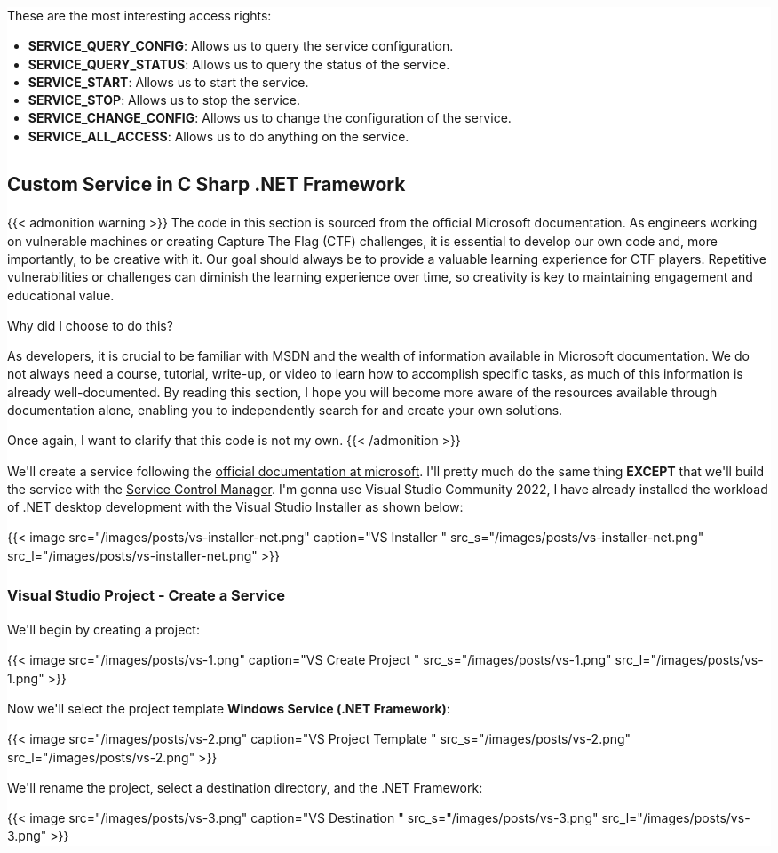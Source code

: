 
These are the most interesting access rights:

- **SERVICE_QUERY_CONFIG**: Allows us to query the service configuration.
- **SERVICE_QUERY_STATUS**: Allows us to query the status of the service.
- **SERVICE_START**: Allows us to start the service.
- **SERVICE_STOP**: Allows us to stop the service.
- **SERVICE_CHANGE_CONFIG**: Allows us to change the configuration of the service.
- **SERVICE_ALL_ACCESS**: Allows us to do anything on the service.

## Custom Service in C Sharp .NET Framework

{{< admonition warning >}}
The code in this section is sourced from the official Microsoft documentation. As engineers working on vulnerable machines or creating Capture The Flag (CTF) challenges, it is essential to develop our own code and, more importantly, to be creative with it. Our goal should always be to provide a valuable learning experience for CTF players. Repetitive vulnerabilities or challenges can diminish the learning experience over time, so creativity is key to maintaining engagement and educational value.

Why did I choose to do this?

As developers, it is crucial to be familiar with MSDN and the wealth of information available in Microsoft documentation. We do not always need a course, tutorial, write-up, or video to learn how to accomplish specific tasks, as much of this information is already well-documented. By reading this section, I hope you will become more aware of the resources available through documentation alone, enabling you to independently search for and create your own solutions.

Once again, I want to clarify that this code is not my own.
{{< /admonition >}}

We'll create a service following the [official documentation at microsoft](https://docs.microsoft.com/en-us/dotnet/framework/windows-services/walkthrough-creating-a-windows-service-application-in-the-component-designer). I'll pretty much do the same thing **EXCEPT** that we'll build the service with the [Service Control Manager](https://docs.microsoft.com/en-us/windows/win32/services/service-control-manager). I'm gonna use Visual Studio Community 2022, I have already installed the workload of .NET desktop development with the Visual Studio Installer as shown below:

{{< image src="/images/posts/vs-installer-net.png" caption="VS Installer " src_s="/images/posts/vs-installer-net.png" src_l="/images/posts/vs-installer-net.png" >}}

### Visual Studio Project - Create a Service

We'll begin by creating a project:

{{< image src="/images/posts/vs-1.png" caption="VS Create Project " src_s="/images/posts/vs-1.png" src_l="/images/posts/vs-1.png" >}}

Now we'll select the project template **Windows Service (.NET Framework)**:

{{< image src="/images/posts/vs-2.png" caption="VS Project Template " src_s="/images/posts/vs-2.png" src_l="/images/posts/vs-2.png" >}}

We'll rename the project, select a destination directory, and the .NET Framework:

{{< image src="/images/posts/vs-3.png" caption="VS Destination " src_s="/images/posts/vs-3.png" src_l="/images/posts/vs-3.png" >}}
